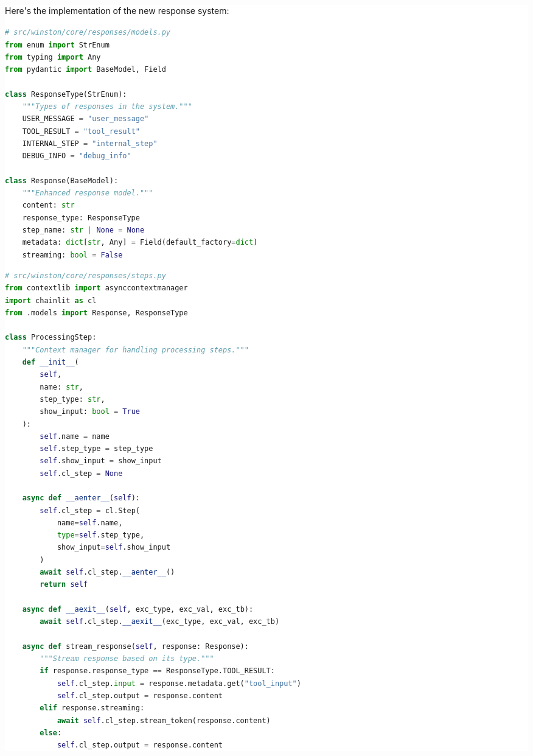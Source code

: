 Here's the implementation of the new response system:

```python
# src/winston/core/responses/models.py
from enum import StrEnum
from typing import Any
from pydantic import BaseModel, Field

class ResponseType(StrEnum):
    """Types of responses in the system."""
    USER_MESSAGE = "user_message"
    TOOL_RESULT = "tool_result"
    INTERNAL_STEP = "internal_step"
    DEBUG_INFO = "debug_info"

class Response(BaseModel):
    """Enhanced response model."""
    content: str
    response_type: ResponseType
    step_name: str | None = None
    metadata: dict[str, Any] = Field(default_factory=dict)
    streaming: bool = False
```

```python
# src/winston/core/responses/steps.py
from contextlib import asynccontextmanager
import chainlit as cl
from .models import Response, ResponseType

class ProcessingStep:
    """Context manager for handling processing steps."""
    def __init__(
        self,
        name: str,
        step_type: str,
        show_input: bool = True
    ):
        self.name = name
        self.step_type = step_type
        self.show_input = show_input
        self.cl_step = None

    async def __aenter__(self):
        self.cl_step = cl.Step(
            name=self.name,
            type=self.step_type,
            show_input=self.show_input
        )
        await self.cl_step.__aenter__()
        return self

    async def __aexit__(self, exc_type, exc_val, exc_tb):
        await self.cl_step.__aexit__(exc_type, exc_val, exc_tb)

    async def stream_response(self, response: Response):
        """Stream response based on its type."""
        if response.response_type == ResponseType.TOOL_RESULT:
            self.cl_step.input = response.metadata.get("tool_input")
            self.cl_step.output = response.content
        elif response.streaming:
            await self.cl_step.stream_token(response.content)
        else:
            self.cl_step.output = response.content
```
